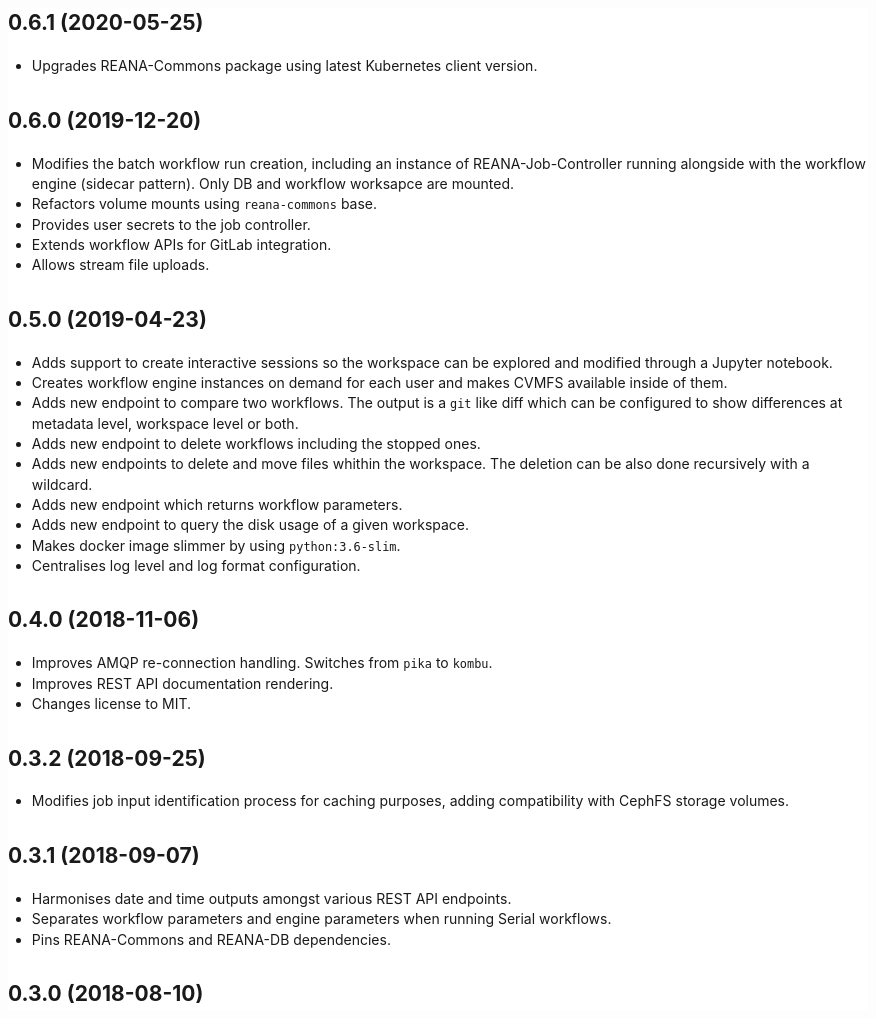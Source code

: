 ## 0.6.1 (2020-05-25)

- Upgrades REANA-Commons package using latest Kubernetes client version.

## 0.6.0 (2019-12-20)

- Modifies the batch workflow run creation, including an instance of
  REANA-Job-Controller running alongside with the workflow engine (sidecar
  pattern). Only DB and workflow worksapce are mounted.
- Refactors volume mounts using `reana-commons` base.
- Provides user secrets to the job controller.
- Extends workflow APIs for GitLab integration.
- Allows stream file uploads.

## 0.5.0 (2019-04-23)

- Adds support to create interactive sessions so the workspace can be explored
  and modified through a Jupyter notebook.
- Creates workflow engine instances on demand for each user and makes CVMFS
  available inside of them.
- Adds new endpoint to compare two workflows. The output is a `git` like
  diff which can be configured to show differences at metadata level,
  workspace level or both.
- Adds new endpoint to delete workflows including the stopped ones.
- Adds new endpoints to delete and move files whithin the workspace.
  The deletion can be also done recursively with a wildcard.
- Adds new endpoint which returns workflow parameters.
- Adds new endpoint to query the disk usage of a given workspace.
- Makes docker image slimmer by using `python:3.6-slim`.
- Centralises log level and log format configuration.

## 0.4.0 (2018-11-06)

- Improves AMQP re-connection handling. Switches from `pika` to `kombu`.
- Improves REST API documentation rendering.
- Changes license to MIT.

## 0.3.2 (2018-09-25)

- Modifies job input identification process for caching purposes, adding compatibility
  with CephFS storage volumes.

## 0.3.1 (2018-09-07)

- Harmonises date and time outputs amongst various REST API endpoints.
- Separates workflow parameters and engine parameters when running Serial
  workflows.
- Pins REANA-Commons and REANA-DB dependencies.

## 0.3.0 (2018-08-10)
